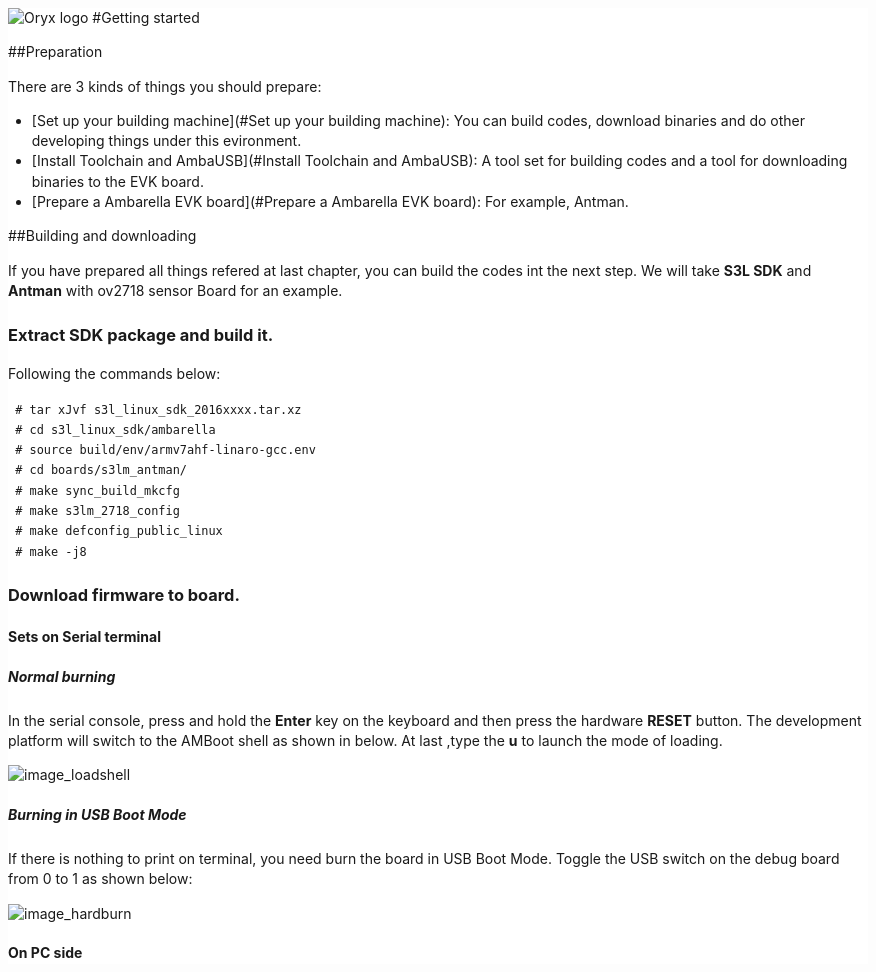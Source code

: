 
![Oryx logo](img/Oryx-Logo.jpg)
#Getting started

##Preparation

There are 3 kinds of things you should prepare:

* [Set up your building machine](#Set up your building machine): You can build codes, download binaries and do other developing things under this evironment.
* [Install Toolchain and AmbaUSB](#Install Toolchain and AmbaUSB): A tool set for building codes and a tool for downloading binaries to the EVK board.
* [Prepare a Ambarella EVK board](#Prepare a Ambarella EVK board): For example, Antman.

##Building and downloading

If you have prepared all things refered at last chapter, you can build the codes int the next step. We will take **S3L SDK** and **Antman** with ov2718 sensor Board for an example.

### Extract SDK package and build it.

Following the commands below:

```shell
 # tar xJvf s3l_linux_sdk_2016xxxx.tar.xz
 # cd s3l_linux_sdk/ambarella
 # source build/env/armv7ahf-linaro-gcc.env
 # cd boards/s3lm_antman/
 # make sync_build_mkcfg
 # make s3lm_2718_config
 # make defconfig_public_linux
 # make -j8
```

### Download firmware to board.

#### Sets on Serial terminal

##### Normal burning

In the serial console, press and hold the **Enter** key on the keyboard and then press the hardware **RESET** button. The development platform will switch to the AMBoot shell as shown in below. At last ,type the **u** to launch the mode of loading.

![image_loadshell](img/loadshell.png)

##### Burning in USB Boot Mode

If there is nothing to print on terminal, you need burn the board in USB Boot Mode. Toggle the USB switch on the debug board from 0 to 1 as shown below:


![image_hardburn](img/antman.JPG)

#### On PC side
